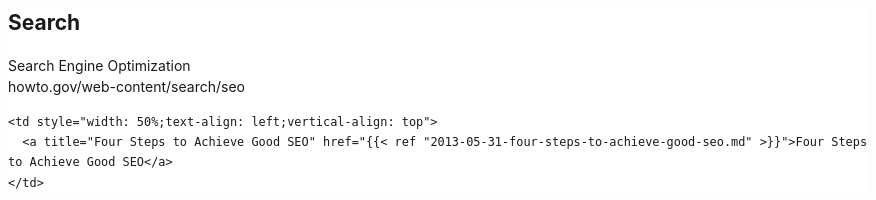   </tr>

  <tr>
    <td colspan="2">
      <h2>
        Search
      </h2>
    </td>
  </tr>

  <tr>
    <td style="width: 50%;text-align: left;vertical-align: top">
      Search Engine Optimization<br /> howto.gov/web-content/search/seo
    </td>

    <td style="width: 50%;text-align: left;vertical-align: top">
      <a title="Four Steps to Achieve Good SEO" href="{{< ref "2013-05-31-four-steps-to-achieve-good-seo.md" >}}">Four Steps to Achieve Good SEO</a>
    </td>

  </tr>
</table>
